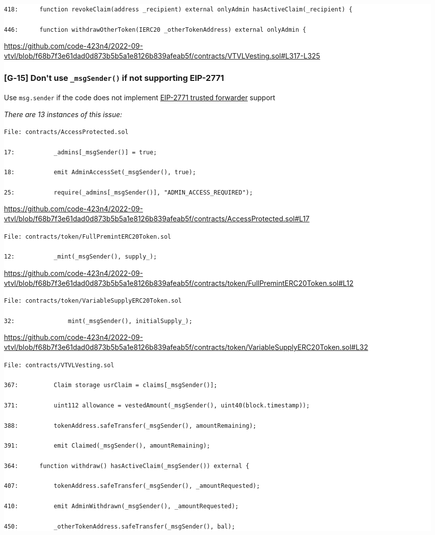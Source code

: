 ```solidity
418:      function revokeClaim(address _recipient) external onlyAdmin hasActiveClaim(_recipient) {

446:      function withdrawOtherToken(IERC20 _otherTokenAddress) external onlyAdmin {

```
https://github.com/code-423n4/2022-09-vtvl/blob/f68b7f3e61dad0d873b5b5a1e8126b839afeab5f/contracts/VTVLVesting.sol#L317-L325

### [G&#x2011;15]  Don't use `_msgSender()` if not supporting EIP-2771
Use `msg.sender` if the code does not implement [EIP-2771 trusted forwarder](https://eips.ethereum.org/EIPS/eip-2771) support

*There are 13 instances of this issue:*
```solidity
File: contracts/AccessProtected.sol

17:           _admins[_msgSender()] = true;

18:           emit AdminAccessSet(_msgSender(), true);

25:           require(_admins[_msgSender()], "ADMIN_ACCESS_REQUIRED");

```
https://github.com/code-423n4/2022-09-vtvl/blob/f68b7f3e61dad0d873b5b5a1e8126b839afeab5f/contracts/AccessProtected.sol#L17

```solidity
File: contracts/token/FullPremintERC20Token.sol

12:           _mint(_msgSender(), supply_);

```
https://github.com/code-423n4/2022-09-vtvl/blob/f68b7f3e61dad0d873b5b5a1e8126b839afeab5f/contracts/token/FullPremintERC20Token.sol#L12

```solidity
File: contracts/token/VariableSupplyERC20Token.sol

32:               mint(_msgSender(), initialSupply_);

```
https://github.com/code-423n4/2022-09-vtvl/blob/f68b7f3e61dad0d873b5b5a1e8126b839afeab5f/contracts/token/VariableSupplyERC20Token.sol#L32

```solidity
File: contracts/VTVLVesting.sol

367:          Claim storage usrClaim = claims[_msgSender()];

371:          uint112 allowance = vestedAmount(_msgSender(), uint40(block.timestamp));

388:          tokenAddress.safeTransfer(_msgSender(), amountRemaining);

391:          emit Claimed(_msgSender(), amountRemaining);

364:      function withdraw() hasActiveClaim(_msgSender()) external {

407:          tokenAddress.safeTransfer(_msgSender(), _amountRequested);

410:          emit AdminWithdrawn(_msgSender(), _amountRequested);

450:          _otherTokenAddress.safeTransfer(_msgSender(), bal);

```